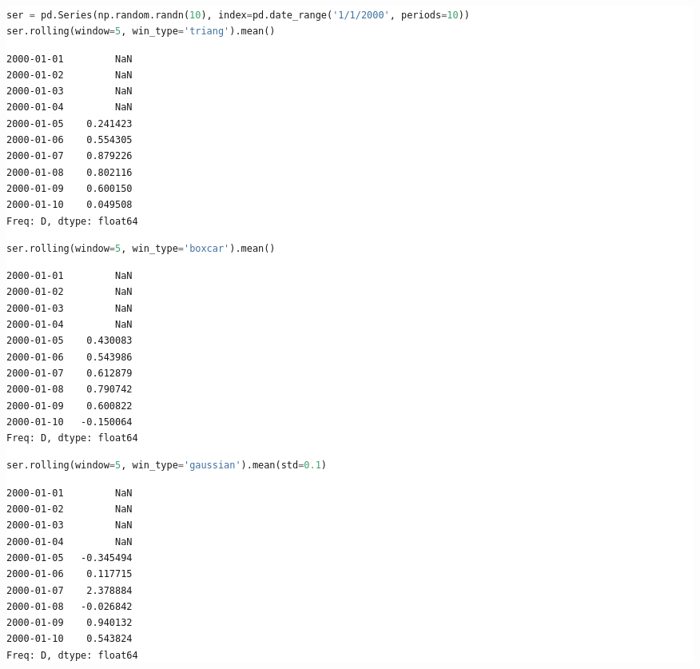 
```python
ser = pd.Series(np.random.randn(10), index=pd.date_range('1/1/2000', periods=10))
ser.rolling(window=5, win_type='triang').mean()
```




    2000-01-01         NaN
    2000-01-02         NaN
    2000-01-03         NaN
    2000-01-04         NaN
    2000-01-05    0.241423
    2000-01-06    0.554305
    2000-01-07    0.879226
    2000-01-08    0.802116
    2000-01-09    0.600150
    2000-01-10    0.049508
    Freq: D, dtype: float64




```python
ser.rolling(window=5, win_type='boxcar').mean()
```




    2000-01-01         NaN
    2000-01-02         NaN
    2000-01-03         NaN
    2000-01-04         NaN
    2000-01-05    0.430083
    2000-01-06    0.543986
    2000-01-07    0.612879
    2000-01-08    0.790742
    2000-01-09    0.600822
    2000-01-10   -0.150064
    Freq: D, dtype: float64




```python
ser.rolling(window=5, win_type='gaussian').mean(std=0.1)
```




    2000-01-01         NaN
    2000-01-02         NaN
    2000-01-03         NaN
    2000-01-04         NaN
    2000-01-05   -0.345494
    2000-01-06    0.117715
    2000-01-07    2.378884
    2000-01-08   -0.026842
    2000-01-09    0.940132
    2000-01-10    0.543824
    Freq: D, dtype: float64
